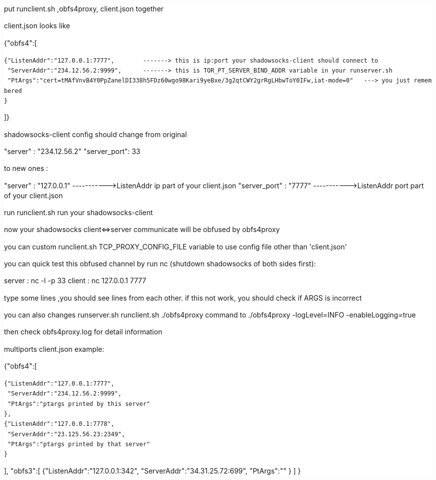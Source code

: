 put runclient.sh ,obfs4proxy, client.json together

client.json looks like

{"obfs4":[

    {"ListenAddr":"127.0.0.1:7777",        -------> this is ip:port your shadowsocks-client should connect to
     "ServerAddr":"234.12.56.2:9999",      -------> this is TOR_PT_SERVER_BIND_ADDR variable in your runserver.sh
     "PtArgs":"cert=tMAfVnvB4Y0PpZanelDI338h5FDz60wgo98Kari9yeBxe/3g2qtCWY2grRgLHbwToY0IFw,iat-mode=0"   ---> you just remembered
    }
]}

shadowsocks-client config should change from original 

"server" : "234.12.56.2"
"server_port": 33

to new ones :

"server" : "127.0.0.1"      ----------->ListenAddr ip part of your client.json
"server_port" : "7777"      ----------->ListenAddr port part of your client.json


run runclient.sh
run your shadowsocks-client

now your shadowsocks client<=>server communicate will be obfused by obfs4proxy

you can custom runclient.sh TCP_PROXY_CONFIG_FILE variable to use config file 
other than 'client.json'

you can quick test this obfused channel by run nc
(shutdown shadowsocks of both sides first):

server : nc -l -p 33
client : nc 127.0.0.1 7777

type some lines ,you should see lines from each other.
if this not work, you should check if ARGS is incorrect

you can also changes runserver.sh runclient.sh 
./obfs4proxy command to
./obfs4proxy -logLevel=INFO -enableLogging=true

then check obfs4proxy.log for detail information


multiports client.json example:

{"obfs4":[

    {"ListenAddr":"127.0.0.1:7777", 
     "ServerAddr":"234.12.56.2:9999", 
     "PtArgs":"ptargs printed by this server" 
    },
    {"ListenAddr":"127.0.0.1:7778",  
     "ServerAddr":"23.125.56.23:2349", 
     "PtArgs":"ptargs printed by that server" 
    }
],
"obfs3":[
    {"ListenAddr":"127.0.0.1:342", 
     "ServerAddr":"34.31.25.72:699", 
     "PtArgs":"" 
    }
]
}

